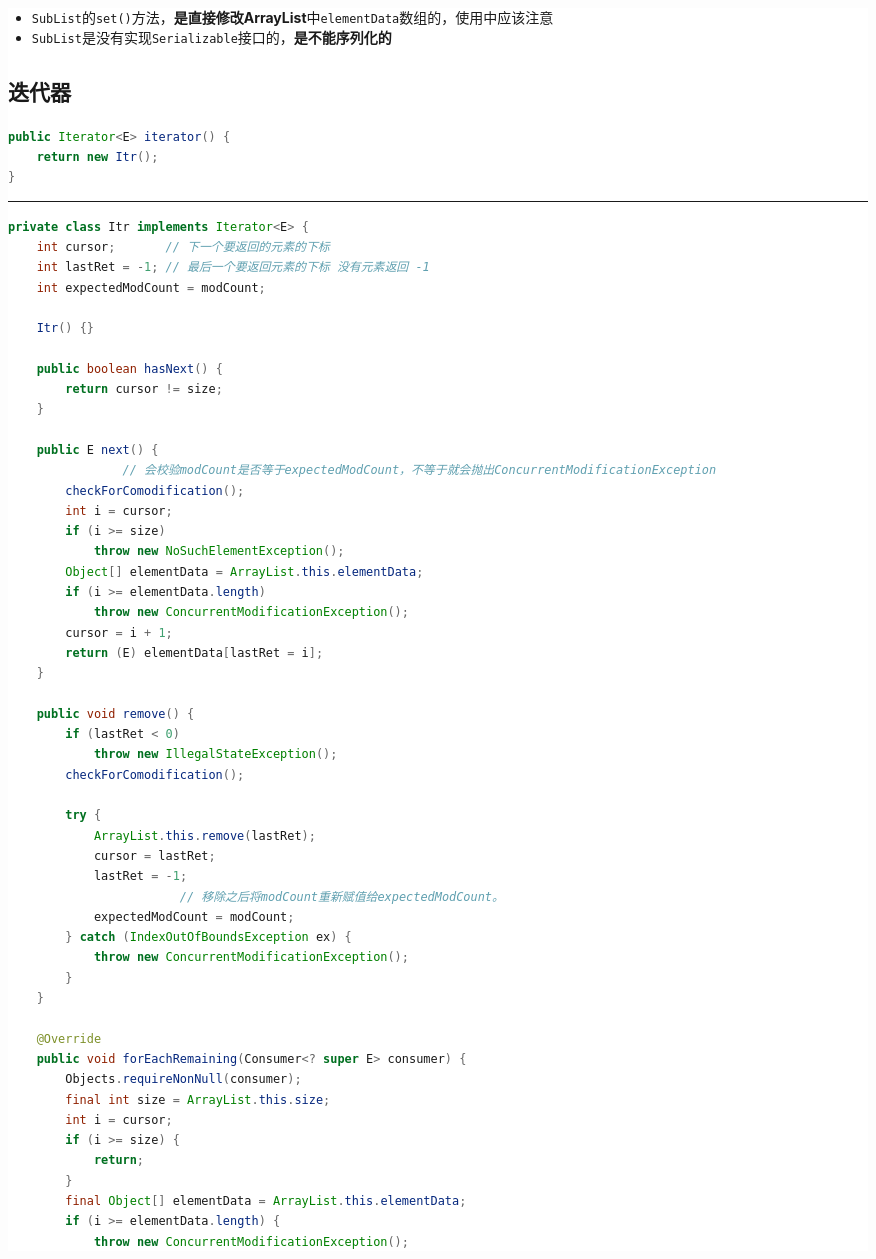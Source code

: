 - `SubList`的`set()`方法，**是直接修改ArrayList**中`elementData`数组的，使用中应该注意
- `SubList`是没有实现`Serializable`接口的，**是不能序列化的**

## 迭代器

```java
public Iterator<E> iterator() {
    return new Itr();
}
```

---

```java
private class Itr implements Iterator<E> {
    int cursor;       // 下一个要返回的元素的下标
    int lastRet = -1; // 最后一个要返回元素的下标 没有元素返回 -1
    int expectedModCount = modCount;

    Itr() {}

    public boolean hasNext() {
        return cursor != size;
    }

    public E next() {
				// 会校验modCount是否等于expectedModCount，不等于就会抛出ConcurrentModificationException
        checkForComodification();
        int i = cursor;
        if (i >= size)
            throw new NoSuchElementException();
        Object[] elementData = ArrayList.this.elementData;
        if (i >= elementData.length)
            throw new ConcurrentModificationException();
        cursor = i + 1;
        return (E) elementData[lastRet = i];
    }

    public void remove() {
        if (lastRet < 0)
            throw new IllegalStateException();
        checkForComodification();

        try {
            ArrayList.this.remove(lastRet);
            cursor = lastRet;
            lastRet = -1;
						// 移除之后将modCount重新赋值给expectedModCount。
            expectedModCount = modCount;
        } catch (IndexOutOfBoundsException ex) {
            throw new ConcurrentModificationException();
        }
    }

    @Override
    public void forEachRemaining(Consumer<? super E> consumer) {
        Objects.requireNonNull(consumer);
        final int size = ArrayList.this.size;
        int i = cursor;
        if (i >= size) {
            return;
        }
        final Object[] elementData = ArrayList.this.elementData;
        if (i >= elementData.length) {
            throw new ConcurrentModificationException();
```